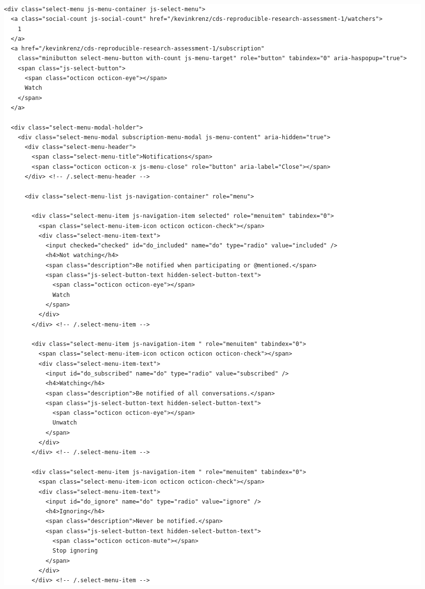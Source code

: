     <div class="select-menu js-menu-container js-select-menu">
      <a class="social-count js-social-count" href="/kevinkrenz/cds-reproducible-research-assessment-1/watchers">
        1
      </a>
      <a href="/kevinkrenz/cds-reproducible-research-assessment-1/subscription"
        class="minibutton select-menu-button with-count js-menu-target" role="button" tabindex="0" aria-haspopup="true">
        <span class="js-select-button">
          <span class="octicon octicon-eye"></span>
          Watch
        </span>
      </a>

      <div class="select-menu-modal-holder">
        <div class="select-menu-modal subscription-menu-modal js-menu-content" aria-hidden="true">
          <div class="select-menu-header">
            <span class="select-menu-title">Notifications</span>
            <span class="octicon octicon-x js-menu-close" role="button" aria-label="Close"></span>
          </div> <!-- /.select-menu-header -->

          <div class="select-menu-list js-navigation-container" role="menu">

            <div class="select-menu-item js-navigation-item selected" role="menuitem" tabindex="0">
              <span class="select-menu-item-icon octicon octicon-check"></span>
              <div class="select-menu-item-text">
                <input checked="checked" id="do_included" name="do" type="radio" value="included" />
                <h4>Not watching</h4>
                <span class="description">Be notified when participating or @mentioned.</span>
                <span class="js-select-button-text hidden-select-button-text">
                  <span class="octicon octicon-eye"></span>
                  Watch
                </span>
              </div>
            </div> <!-- /.select-menu-item -->

            <div class="select-menu-item js-navigation-item " role="menuitem" tabindex="0">
              <span class="select-menu-item-icon octicon octicon octicon-check"></span>
              <div class="select-menu-item-text">
                <input id="do_subscribed" name="do" type="radio" value="subscribed" />
                <h4>Watching</h4>
                <span class="description">Be notified of all conversations.</span>
                <span class="js-select-button-text hidden-select-button-text">
                  <span class="octicon octicon-eye"></span>
                  Unwatch
                </span>
              </div>
            </div> <!-- /.select-menu-item -->

            <div class="select-menu-item js-navigation-item " role="menuitem" tabindex="0">
              <span class="select-menu-item-icon octicon octicon-check"></span>
              <div class="select-menu-item-text">
                <input id="do_ignore" name="do" type="radio" value="ignore" />
                <h4>Ignoring</h4>
                <span class="description">Never be notified.</span>
                <span class="js-select-button-text hidden-select-button-text">
                  <span class="octicon octicon-mute"></span>
                  Stop ignoring
                </span>
              </div>
            </div> <!-- /.select-menu-item -->

